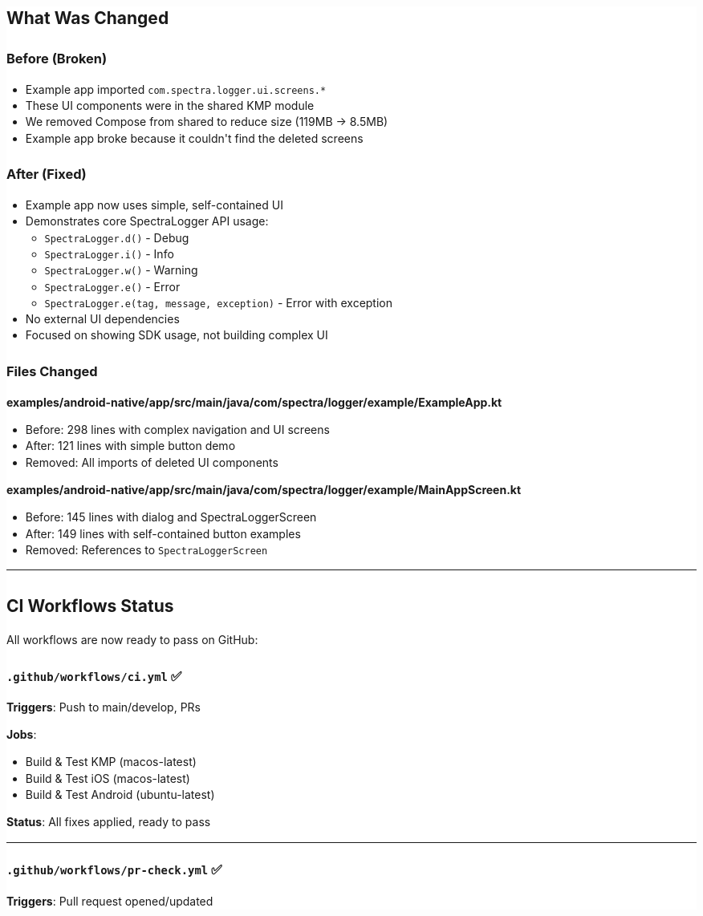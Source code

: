 
## What Was Changed

### Before (Broken)
- Example app imported `com.spectra.logger.ui.screens.*`
- These UI components were in the shared KMP module
- We removed Compose from shared to reduce size (119MB → 8.5MB)
- Example app broke because it couldn't find the deleted screens

### After (Fixed)
- Example app now uses simple, self-contained UI
- Demonstrates core SpectraLogger API usage:
  - `SpectraLogger.d()` - Debug
  - `SpectraLogger.i()` - Info
  - `SpectraLogger.w()` - Warning
  - `SpectraLogger.e()` - Error
  - `SpectraLogger.e(tag, message, exception)` - Error with exception
- No external UI dependencies
- Focused on showing SDK usage, not building complex UI

### Files Changed

**examples/android-native/app/src/main/java/com/spectra/logger/example/ExampleApp.kt**
- Before: 298 lines with complex navigation and UI screens
- After: 121 lines with simple button demo
- Removed: All imports of deleted UI components

**examples/android-native/app/src/main/java/com/spectra/logger/example/MainAppScreen.kt**
- Before: 145 lines with dialog and SpectraLoggerScreen
- After: 149 lines with self-contained button examples
- Removed: References to `SpectraLoggerScreen`

---

## CI Workflows Status

All workflows are now ready to pass on GitHub:

### `.github/workflows/ci.yml` ✅
**Triggers**: Push to main/develop, PRs

**Jobs**:
- Build & Test KMP (macos-latest)
- Build & Test iOS (macos-latest)
- Build & Test Android (ubuntu-latest)

**Status**: All fixes applied, ready to pass

---

### `.github/workflows/pr-check.yml` ✅
**Triggers**: Pull request opened/updated
